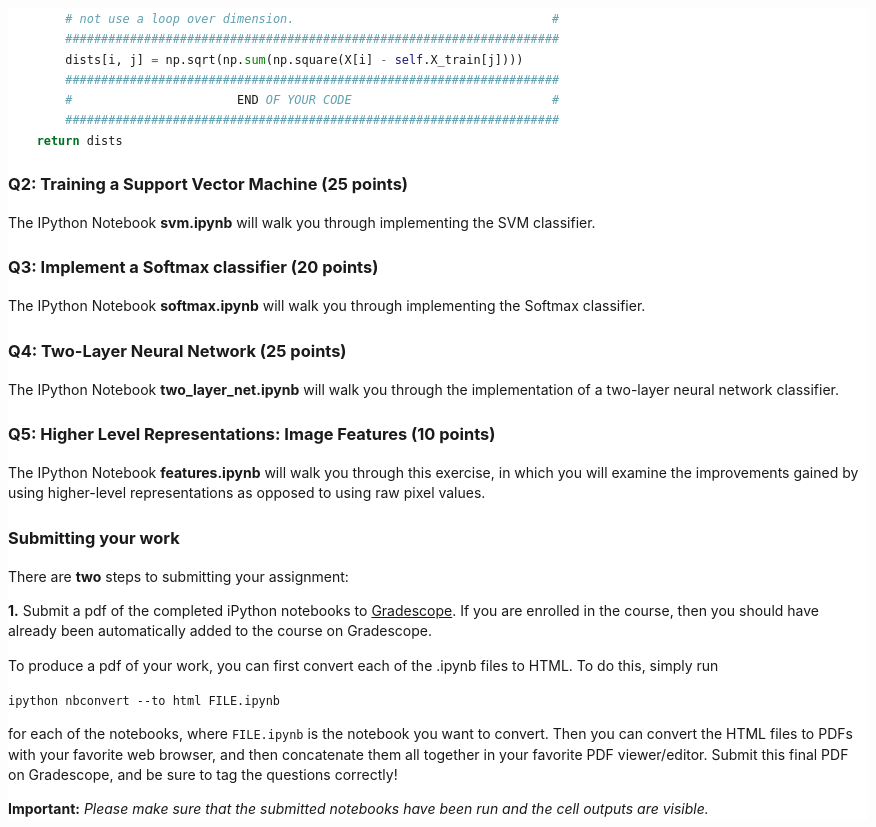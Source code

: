 ```python
        # not use a loop over dimension.                                    #
        #####################################################################
        dists[i, j] = np.sqrt(np.sum(np.square(X[i] - self.X_train[j])))
        #####################################################################
        #                       END OF YOUR CODE                            #
        #####################################################################
    return dists
```







### Q2: Training a Support Vector Machine (25 points)

The IPython Notebook **svm.ipynb** will walk you through implementing the SVM classifier.

### Q3: Implement a Softmax classifier (20 points)

The IPython Notebook **softmax.ipynb** will walk you through implementing the Softmax classifier.

### Q4: Two-Layer Neural Network (25 points)

The IPython Notebook **two_layer_net.ipynb** will walk you through the implementation of a two-layer neural network classifier.

### Q5: Higher Level Representations: Image Features (10 points)

The IPython Notebook **features.ipynb** will walk you through this exercise, in which you will examine the improvements gained by using higher-level representations as opposed to using raw pixel values.

### Submitting your work

There are **two** steps to submitting your assignment:

**1.** Submit a pdf of the completed iPython notebooks to [Gradescope](https://gradescope.com/courses/17367). If you are enrolled in the course, then you should have already been automatically added to the course on Gradescope.

To produce a pdf of your work, you can first convert each of the .ipynb files to HTML. To do this, simply run

```
ipython nbconvert --to html FILE.ipynb
```

for each of the notebooks, where `FILE.ipynb` is the notebook you want to convert. Then you can convert the HTML files to PDFs with your favorite web browser, and then concatenate them all together in your favorite PDF viewer/editor. Submit this final PDF on Gradescope, and be sure to tag the questions correctly!

**Important:** *Please make sure that the submitted notebooks have been run and the cell outputs are visible.*
